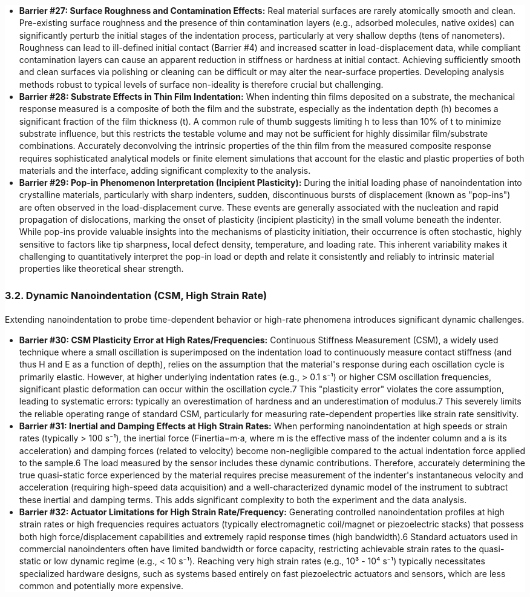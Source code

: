 * **Barrier \#27: Surface Roughness and Contamination Effects:** Real material surfaces are rarely atomically smooth and clean. Pre-existing surface roughness and the presence of thin contamination layers (e.g., adsorbed molecules, native oxides) can significantly perturb the initial stages of the indentation process, particularly at very shallow depths (tens of nanometers). Roughness can lead to ill-defined initial contact (Barrier \#4) and increased scatter in load-displacement data, while compliant contamination layers can cause an apparent reduction in stiffness or hardness at initial contact. Achieving sufficiently smooth and clean surfaces via polishing or cleaning can be difficult or may alter the near-surface properties. Developing analysis methods robust to typical levels of surface non-ideality is therefore crucial but challenging.  
* **Barrier \#28: Substrate Effects in Thin Film Indentation:** When indenting thin films deposited on a substrate, the mechanical response measured is a composite of both the film and the substrate, especially as the indentation depth (h) becomes a significant fraction of the film thickness (t). A common rule of thumb suggests limiting h to less than 10% of t to minimize substrate influence, but this restricts the testable volume and may not be sufficient for highly dissimilar film/substrate combinations. Accurately deconvolving the intrinsic properties of the thin film from the measured composite response requires sophisticated analytical models or finite element simulations that account for the elastic and plastic properties of both materials and the interface, adding significant complexity to the analysis.  
* **Barrier \#29: Pop-in Phenomenon Interpretation (Incipient Plasticity):** During the initial loading phase of nanoindentation into crystalline materials, particularly with sharp indenters, sudden, discontinuous bursts of displacement (known as "pop-ins") are often observed in the load-displacement curve. These events are generally associated with the nucleation and rapid propagation of dislocations, marking the onset of plasticity (incipient plasticity) in the small volume beneath the indenter. While pop-ins provide valuable insights into the mechanisms of plasticity initiation, their occurrence is often stochastic, highly sensitive to factors like tip sharpness, local defect density, temperature, and loading rate. This inherent variability makes it challenging to quantitatively interpret the pop-in load or depth and relate it consistently and reliably to intrinsic material properties like theoretical shear strength.

### **3.2. Dynamic Nanoindentation (CSM, High Strain Rate)**

Extending nanoindentation to probe time-dependent behavior or high-rate phenomena introduces significant dynamic challenges.

* **Barrier \#30: CSM Plasticity Error at High Rates/Frequencies:** Continuous Stiffness Measurement (CSM), a widely used technique where a small oscillation is superimposed on the indentation load to continuously measure contact stiffness (and thus H and E as a function of depth), relies on the assumption that the material's response during each oscillation cycle is primarily elastic. However, at higher underlying indentation rates (e.g., \> 0.1 s⁻¹) or higher CSM oscillation frequencies, significant plastic deformation can occur within the oscillation cycle.7 This "plasticity error" violates the core assumption, leading to systematic errors: typically an overestimation of hardness and an underestimation of modulus.7 This severely limits the reliable operating range of standard CSM, particularly for measuring rate-dependent properties like strain rate sensitivity.  
* **Barrier \#31: Inertial and Damping Effects at High Strain Rates:** When performing nanoindentation at high speeds or strain rates (typically \> 100 s⁻¹), the inertial force (Finertia​=m⋅a, where m is the effective mass of the indenter column and a is its acceleration) and damping forces (related to velocity) become non-negligible compared to the actual indentation force applied to the sample.6 The load measured by the sensor includes these dynamic contributions. Therefore, accurately determining the true quasi-static force experienced by the material requires precise measurement of the indenter's instantaneous velocity and acceleration (requiring high-speed data acquisition) and a well-characterized dynamic model of the instrument to subtract these inertial and damping terms. This adds significant complexity to both the experiment and the data analysis.  
* **Barrier \#32: Actuator Limitations for High Strain Rate/Frequency:** Generating controlled nanoindentation profiles at high strain rates or high frequencies requires actuators (typically electromagnetic coil/magnet or piezoelectric stacks) that possess both high force/displacement capabilities and extremely rapid response times (high bandwidth).6 Standard actuators used in commercial nanoindenters often have limited bandwidth or force capacity, restricting achievable strain rates to the quasi-static or low dynamic regime (e.g., \< 10 s⁻¹). Reaching very high strain rates (e.g., 10³ \- 10⁴ s⁻¹) typically necessitates specialized hardware designs, such as systems based entirely on fast piezoelectric actuators and sensors, which are less common and potentially more expensive.  